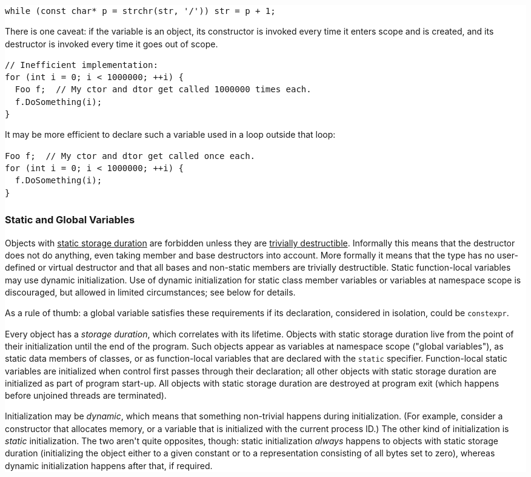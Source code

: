 <pre>while (const char* p = strchr(str, '/')) str = p + 1;
</pre>

<p>There is one caveat: if the variable is an object, its
constructor is invoked every time it enters scope and is
created, and its destructor is invoked every time it goes
out of scope.</p>

<pre class="badcode">// Inefficient implementation:
for (int i = 0; i &lt; 1000000; ++i) {
  Foo f;  // My ctor and dtor get called 1000000 times each.
  f.DoSomething(i);
}
</pre>

<p>It may be more efficient to declare such a variable
used in a loop outside that loop:</p>

<pre>Foo f;  // My ctor and dtor get called once each.
for (int i = 0; i &lt; 1000000; ++i) {
  f.DoSomething(i);
}
</pre>

<h3 id="Static_and_Global_Variables">Static and Global Variables</h3>

<p>Objects with
<a href="http://en.cppreference.com/w/cpp/language/storage_duration#Storage_duration">
static storage duration</a> are forbidden unless they are
<a href="http://en.cppreference.com/w/cpp/types/is_destructible">trivially
destructible</a>. Informally this means that the destructor does not do
anything, even taking member and base destructors into account. More formally it
means that the type has no user-defined or virtual destructor and that all bases
and non-static members are trivially destructible.
Static function-local variables may use dynamic initialization.
Use of dynamic initialization for static class member variables or variables at
namespace scope is discouraged, but allowed in limited circumstances; see below
for details.</p>

<p>As a rule of thumb: a global variable satisfies these requirements if its
declaration, considered in isolation, could be <code>constexpr</code>.</p>

<p class="definition"></p>
<p>Every object has a <dfn>storage duration</dfn>, which correlates with its
lifetime. Objects with static storage duration live from the point of their
initialization until the end of the program. Such objects appear as variables at
namespace scope ("global variables"), as static data members of classes, or as
function-local variables that are declared with the <code>static</code>
specifier. Function-local static variables are initialized when control first
passes through their declaration; all other objects with static storage duration
are initialized as part of program start-up. All objects with static storage
duration are destroyed at program exit (which happens before unjoined threads
are terminated).</p>

<p>Initialization may be <dfn>dynamic</dfn>, which means that something
non-trivial happens during initialization. (For example, consider a constructor
that allocates memory, or a variable that is initialized with the current
process ID.) The other kind of initialization is <dfn>static</dfn>
initialization. The two aren't quite opposites, though: static
initialization <em>always</em> happens to objects with static storage duration
(initializing the object either to a given constant or to a representation
consisting of all bytes set to zero), whereas dynamic initialization happens
after that, if required.</p>
